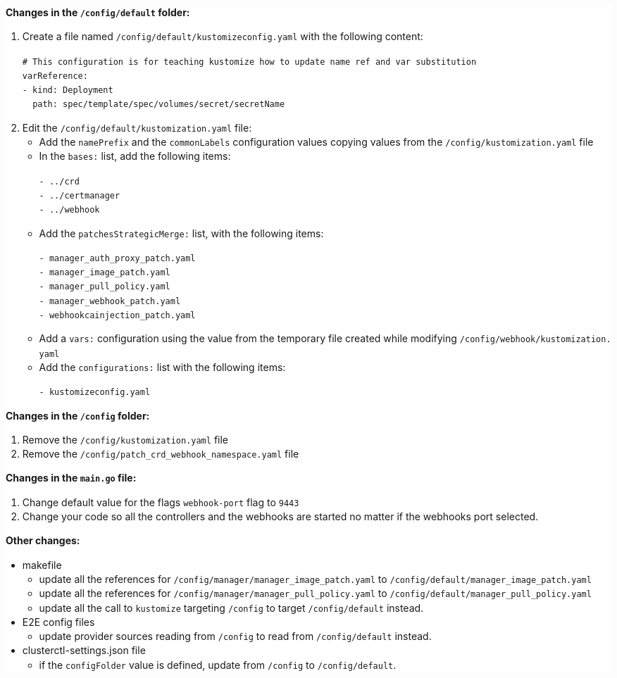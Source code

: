 **Changes in the `/config/default` folder:**
1. Create a file named `/config/default/kustomizeconfig.yaml` with the following content:
   ```
   # This configuration is for teaching kustomize how to update name ref and var substitution
   varReference:
   - kind: Deployment
     path: spec/template/spec/volumes/secret/secretName
   ```
1. Edit the `/config/default/kustomization.yaml` file:
    - Add the `namePrefix` and the `commonLabels` configuration values copying values from the `/config/kustomization.yaml` file
    - In the `bases:` list, add the following items:
      ```
      - ../crd
      - ../certmanager
      - ../webhook
      ```
    - Add the `patchesStrategicMerge:` list, with the following items:
      ```
      - manager_auth_proxy_patch.yaml
      - manager_image_patch.yaml
      - manager_pull_policy.yaml
      - manager_webhook_patch.yaml
      - webhookcainjection_patch.yaml
      ```
    - Add a `vars:` configuration using the value from the temporary file created while modifying `/config/webhook/kustomization.yaml`
    - Add the `configurations:` list with the following items:
      ```
      - kustomizeconfig.yaml
      ```

**Changes in the `/config` folder:**

1. Remove the `/config/kustomization.yaml` file
1. Remove the `/config/patch_crd_webhook_namespace.yaml` file

**Changes in the `main.go` file:**

1. Change default value for the flags `webhook-port` flag to `9443`
1. Change your code so all the controllers and the webhooks are started no matter if the webhooks port selected.

**Other changes:**

- makefile
    - update all the references for `/config/manager/manager_image_patch.yaml` to `/config/default/manager_image_patch.yaml`
    - update all the references for `/config/manager/manager_pull_policy.yaml` to `/config/default/manager_pull_policy.yaml`
    - update all the call to `kustomize` targeting `/config` to target `/config/default` instead.
- E2E config files
    - update provider sources reading from `/config` to read from `/config/default` instead.
- clusterctl-settings.json file
    - if the `configFolder` value is defined, update from `/config` to `/config/default`.
